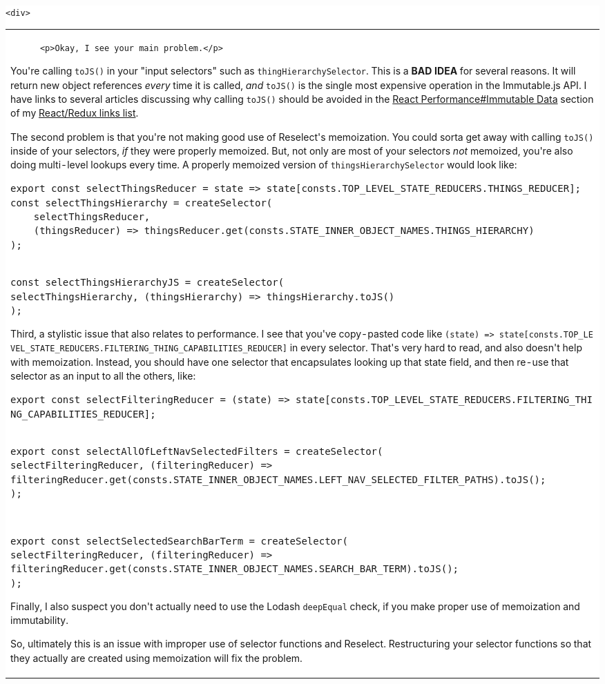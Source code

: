     <div>

      
<task-lists>
<table>
  <tbody>
    <tr>
      <td>

          <p>Okay, I see your main problem.</p>
<p>You're calling <code>toJS()</code> in your "input selectors" such as <code>thingHierarchySelector</code>.  This is a <strong>BAD IDEA</strong> for several reasons.  It will return new object references <em>every</em> time it is called, <em>and</em> <code>toJS()</code> is the single most expensive operation in the Immutable.js API.  I have links to several articles discussing why calling <code>toJS()</code> should be avoided in the <a href="https://github.com/markerikson/react-redux-links/blob/master/react-performance.md#immutable-data" target="_blank">React Performance#Immutable Data</a> section of my <a href="https://github.com/markerikson/react-redux-links" target="_blank">React/Redux links list</a>.</p>
<p>The second problem is that you're not making good use of Reselect's memoization.  You could sorta get away with calling <code>toJS()</code> inside of your selectors, <em>if</em> they were properly memoized.  But, not only are most of your selectors <em>not</em> memoized, you're also doing multi-level lookups every time.  A properly memoized version of <code>thingsHierarchySelector</code> would look like:</p>
<div><pre>export const selectThingsReducer = state =&gt; state[consts.TOP_LEVEL_STATE_REDUCERS.THINGS_REDUCER];
const selectThingsHierarchy = createSelector(
    selectThingsReducer,
    (thingsReducer) =&gt; thingsReducer.get(consts.STATE_INNER_OBJECT_NAMES.THINGS_HIERARCHY)
);

const selectThingsHierarchyJS = createSelector(
    selectThingsHierarchy,
    (thingsHierarchy) =&gt; thingsHierarchy.toJS()
);</pre></div>
<p>Third, a stylistic issue that also relates to performance.  I see that you've copy-pasted code like <code>(state) =&gt; state[consts.TOP_LEVEL_STATE_REDUCERS.FILTERING_THING_CAPABILITIES_REDUCER]</code> in every selector.  That's very hard to read, and also doesn't help with memoization.  Instead, you should have one selector that encapsulates looking up that state field, and then re-use that selector as an input to all the others, like:</p>
<div><pre>export const selectFilteringReducer = (state) =&gt; state[consts.TOP_LEVEL_STATE_REDUCERS.FILTERING_THING_CAPABILITIES_REDUCER];

export const selectAllOfLeftNavSelectedFilters = createSelector(
    selectFilteringReducer,
    (filteringReducer) =&gt; filteringReducer.get(consts.STATE_INNER_OBJECT_NAMES.LEFT_NAV_SELECTED_FILTER_PATHS).toJS();
);

export const selectSelectedSearchBarTerm = createSelector(
    selectFilteringReducer,
    (filteringReducer) =&gt; filteringReducer.get(consts.STATE_INNER_OBJECT_NAMES.SEARCH_BAR_TERM).toJS();
);</pre></div>
<p>Finally, I also suspect you don't actually need to use the Lodash <code>deepEqual</code> check, if you make proper use of memoization and immutability.</p>
<p>So, ultimately this is an issue with improper use of selector functions and Reselect.  Restructuring your selector functions so that they actually are created using memoization will fix the problem.</p>
      </td>
    </tr>
  </tbody>
</table>
</task-lists>

